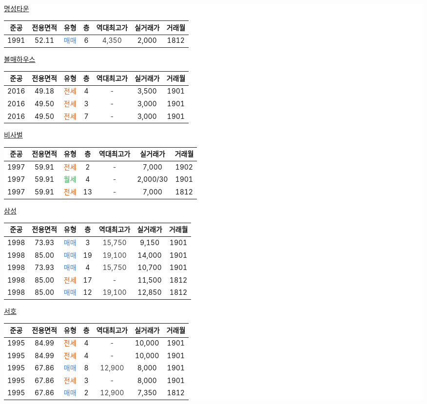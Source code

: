 [명성타운](https://search.naver.com/search.naver?query=%EC%A0%84%EB%9D%BC%EB%B6%81%EB%8F%84+%EA%B5%B0%EC%82%B0%EC%8B%9C+%EB%82%98%EC%9A%B4%EB%8F%99+%EB%AA%85%EC%84%B1%ED%83%80%EC%9A%B4)

|준공|전용면적|유형|층|역대최고가|실거래가|거래월|
|:---:|:---:|:---:|:---:|:---:|:---:|:---:|
|1991|52.11|<span style="color:#4285f3">매매</span>|6|<span style="color:#444444">4,350</span>|2,000|1812|

[볼매하우스](https://search.naver.com/search.naver?query=%EC%A0%84%EB%9D%BC%EB%B6%81%EB%8F%84+%EA%B5%B0%EC%82%B0%EC%8B%9C+%EB%82%98%EC%9A%B4%EB%8F%99+%EB%B3%BC%EB%A7%A4%ED%95%98%EC%9A%B0%EC%8A%A4)

|준공|전용면적|유형|층|역대최고가|실거래가|거래월|
|:---:|:---:|:---:|:---:|:---:|:---:|:---:|
|2016|49.18|<span style="color:#ff5a00">전세</span>|4|<span style="color:#444444">-</span>|3,500|1901|
|2016|49.50|<span style="color:#ff5a00">전세</span>|3|<span style="color:#444444">-</span>|3,000|1901|
|2016|49.50|<span style="color:#ff5a00">전세</span>|7|<span style="color:#444444">-</span>|3,000|1901|

[비사벌](https://search.naver.com/search.naver?query=%EC%A0%84%EB%9D%BC%EB%B6%81%EB%8F%84+%EA%B5%B0%EC%82%B0%EC%8B%9C+%EB%82%98%EC%9A%B4%EB%8F%99+%EB%B9%84%EC%82%AC%EB%B2%8C)

|준공|전용면적|유형|층|역대최고가|실거래가|거래월|
|:---:|:---:|:---:|:---:|:---:|:---:|:---:|
|1997|59.91|<span style="color:#ff5a00">전세</span>|2|<span style="color:#444444">-</span>|7,000|1902|
|1997|59.91|<span style="color:#34a853">월세</span>|4|<span style="color:#444444">-</span>|2,000/30|1901|
|1997|59.91|<span style="color:#ff5a00">전세</span>|13|<span style="color:#444444">-</span>|7,000|1812|

[삼성](https://search.naver.com/search.naver?query=%EC%A0%84%EB%9D%BC%EB%B6%81%EB%8F%84+%EA%B5%B0%EC%82%B0%EC%8B%9C+%EB%82%98%EC%9A%B4%EB%8F%99+%EC%82%BC%EC%84%B1)

|준공|전용면적|유형|층|역대최고가|실거래가|거래월|
|:---:|:---:|:---:|:---:|:---:|:---:|:---:|
|1998|73.93|<span style="color:#4285f3">매매</span>|3|<span style="color:#444444">15,750</span>|9,150|1901|
|1998|85.00|<span style="color:#4285f3">매매</span>|19|<span style="color:#444444">19,100</span>|14,000|1901|
|1998|73.93|<span style="color:#4285f3">매매</span>|4|<span style="color:#444444">15,750</span>|10,700|1901|
|1998|85.00|<span style="color:#ff5a00">전세</span>|17|<span style="color:#444444">-</span>|11,500|1812|
|1998|85.00|<span style="color:#4285f3">매매</span>|12|<span style="color:#444444">19,100</span>|12,850|1812|

[서호](https://search.naver.com/search.naver?query=%EC%A0%84%EB%9D%BC%EB%B6%81%EB%8F%84+%EA%B5%B0%EC%82%B0%EC%8B%9C+%EB%82%98%EC%9A%B4%EB%8F%99+%EC%84%9C%ED%98%B8)

|준공|전용면적|유형|층|역대최고가|실거래가|거래월|
|:---:|:---:|:---:|:---:|:---:|:---:|:---:|
|1995|84.99|<span style="color:#ff5a00">전세</span>|4|<span style="color:#444444">-</span>|10,000|1901|
|1995|84.99|<span style="color:#ff5a00">전세</span>|4|<span style="color:#444444">-</span>|10,000|1901|
|1995|67.86|<span style="color:#4285f3">매매</span>|8|<span style="color:#444444">12,900</span>|8,000|1901|
|1995|67.86|<span style="color:#ff5a00">전세</span>|3|<span style="color:#444444">-</span>|8,000|1901|
|1995|67.86|<span style="color:#4285f3">매매</span>|2|<span style="color:#444444">12,900</span>|7,350|1812|
